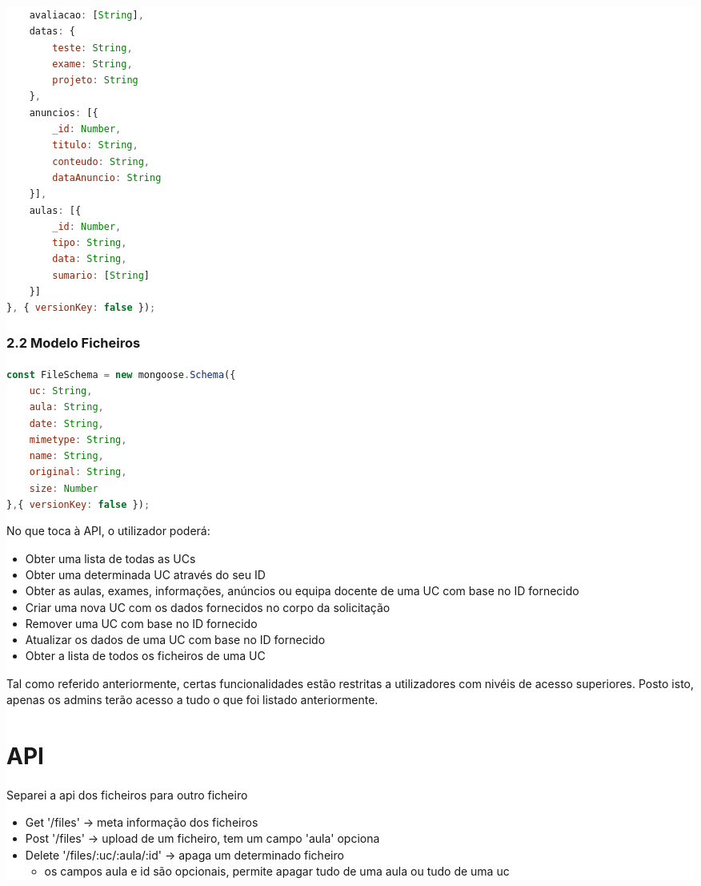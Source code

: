 ```js
    avaliacao: [String],
    datas: {
        teste: String,
        exame: String,
        projeto: String
    },
    anuncios: [{
        _id: Number,
        titulo: String,
        conteudo: String,
        dataAnuncio: String
    }],
    aulas: [{
        _id: Number,
        tipo: String,
        data: String,
        sumario: [String]
    }]
}, { versionKey: false });
```

### 2.2 Modelo Ficheiros
```js
const FileSchema = new mongoose.Schema({
    uc: String,
    aula: String,
    date: String,
    mimetype: String,
    name: String,
    original: String,
    size: Number
},{ versionKey: false });
```

No que toca à API, o utilizador poderá:

- Obter uma lista de todas as UCs
- Obter uma determinada UC através do seu ID
- Obter as aulas, exames, informações, anúncios ou equipa docente de uma UC com base no ID fornecido
- Criar uma nova UC com os dados fornecidos no corpo da solicitação
- Remover uma UC com base no ID fornecido
- Atualizar os dados de uma UC com base no ID fornecido
- Obter a lista de todos os ficheiros de uma UC

Tal como referido anteriormente, certas funcionalidades estão restritas a utilizadores com nivéis de acesso superiores. Posto isto, apenas os admins terão acesso a tudo o que foi listado anteriormente.

# API 
Separei a api dos ficheiros para outro ficheiro
* Get  '/files' -> meta informação dos ficheiros
* Post '/files' -> upload de um ficheiro, tem um campo 'aula' opciona
* Delete '/files/:uc/:aula/:id' -> apaga um determinado ficheiro
    - os campos aula e id são opcionais, permite apagar tudo de uma aula ou tudo de uma uc
